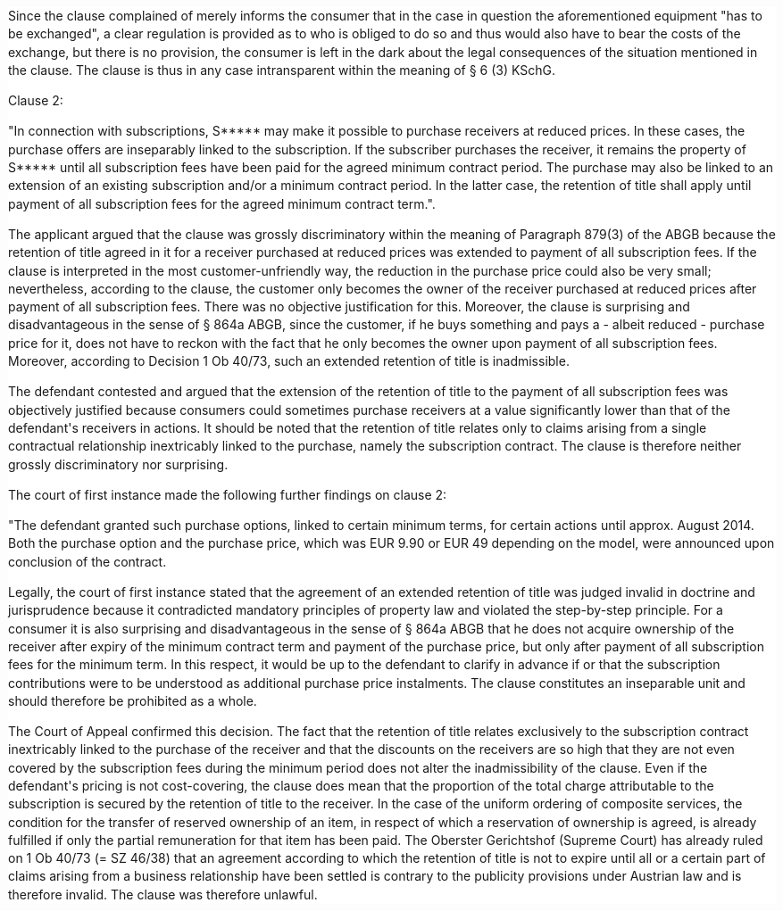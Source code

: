 Since the clause complained of merely informs the consumer that in the case in question the aforementioned equipment "has to be exchanged", a clear regulation is provided as to who is obliged to do so and thus would also have to bear the costs of the exchange, but there is no provision, the consumer is left in the dark about the legal consequences of the situation mentioned in the clause. The clause is thus in any case intransparent within the meaning of § 6 (3) KSchG.

Clause 2:

"In connection with subscriptions, S\*\*\*\*\* may make it possible to purchase receivers at reduced prices. In these cases, the purchase offers are inseparably linked to the subscription. If the subscriber purchases the receiver, it remains the property of S\*\*\*\*\* until all subscription fees have been paid for the agreed minimum contract period. The purchase may also be linked to an extension of an existing subscription and/or a minimum contract period. In the latter case, the retention of title shall apply until payment of all subscription fees for the agreed minimum contract term.".

The applicant argued that the clause was grossly discriminatory within the meaning of Paragraph 879(3) of the ABGB because the retention of title agreed in it for a receiver purchased at reduced prices was extended to payment of all subscription fees. If the clause is interpreted in the most customer-unfriendly way, the reduction in the purchase price could also be very small; nevertheless, according to the clause, the customer only becomes the owner of the receiver purchased at reduced prices after payment of all subscription fees. There was no objective justification for this. Moreover, the clause is surprising and disadvantageous in the sense of § 864a ABGB, since the customer, if he buys something and pays a - albeit reduced - purchase price for it, does not have to reckon with the fact that he only becomes the owner upon payment of all subscription fees. Moreover, according to Decision 1 Ob 40/73, such an extended retention of title is inadmissible.

The defendant contested and argued that the extension of the retention of title to the payment of all subscription fees was objectively justified because consumers could sometimes purchase receivers at a value significantly lower than that of the defendant's receivers in actions. It should be noted that the retention of title relates only to claims arising from a single contractual relationship inextricably linked to the purchase, namely the subscription contract. The clause is therefore neither grossly discriminatory nor surprising.

The court of first instance made the following further findings on clause 2:

"The defendant granted such purchase options, linked to certain minimum terms, for certain actions until approx. August 2014. Both the purchase option and the purchase price, which was EUR 9.90 or EUR 49 depending on the model, were announced upon conclusion of the contract.

Legally, the court of first instance stated that the agreement of an extended retention of title was judged invalid in doctrine and jurisprudence because it contradicted mandatory principles of property law and violated the step-by-step principle. For a consumer it is also surprising and disadvantageous in the sense of § 864a ABGB that he does not acquire ownership of the receiver after expiry of the minimum contract term and payment of the purchase price, but only after payment of all subscription fees for the minimum term. In this respect, it would be up to the defendant to clarify in advance if or that the subscription contributions were to be understood as additional purchase price instalments. The clause constitutes an inseparable unit and should therefore be prohibited as a whole.

The Court of Appeal confirmed this decision. The fact that the retention of title relates exclusively to the subscription contract inextricably linked to the purchase of the receiver and that the discounts on the receivers are so high that they are not even covered by the subscription fees during the minimum period does not alter the inadmissibility of the clause. Even if the defendant's pricing is not cost-covering, the clause does mean that the proportion of the total charge attributable to the subscription is secured by the retention of title to the receiver. In the case of the uniform ordering of composite services, the condition for the transfer of reserved ownership of an item, in respect of which a reservation of ownership is agreed, is already fulfilled if only the partial remuneration for that item has been paid. The Oberster Gerichtshof (Supreme Court) has already ruled on 1 Ob 40/73 (= SZ 46/38) that an agreement according to which the retention of title is not to expire until all or a certain part of claims arising from a business relationship have been settled is contrary to the publicity provisions under Austrian law and is therefore invalid. The clause was therefore unlawful.
